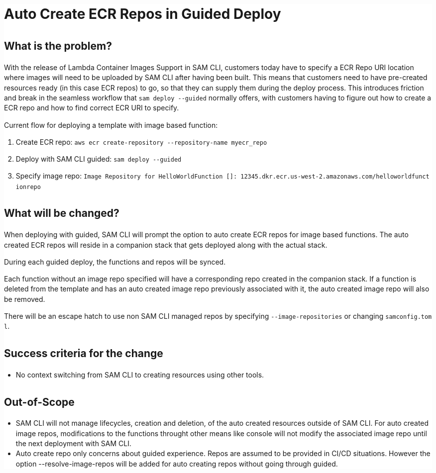 Auto Create ECR Repos in Guided Deploy
====================================


What is the problem?
--------------------

With the release of Lambda Container Images Support in SAM CLI, customers today have to specify a ECR Repo URI location where images will need to be uploaded by SAM CLI after having been built. This means that customers need to have pre-created resources ready (in this case ECR repos) to go, so that they can supply them during the deploy process. This introduces friction and break in the seamless workflow that `sam deploy --guided` normally offers, with customers having to figure out how to create a ECR repo and how to find correct ECR URI to specify.

Current flow for deploying a template with image based function:

1. Create ECR repo: `aws ecr create-repository --repository-name myecr_repo`

2. Deploy with SAM CLI guided: `sam deploy --guided`

3. Specify image repo: `Image Repository for HelloWorldFunction []: 12345.dkr.ecr.us-west-2.amazonaws.com/helloworldfunctionrepo`

What will be changed?
---------------------

When deploying with guided, SAM CLI will prompt the option to auto create ECR repos for image based functions.
The auto created ECR repos will reside in a companion stack that gets deployed along with the actual stack. 

During each guided deploy, the functions and repos will be synced.


Each function without an image repo specified will have a corresponding repo created in the companion stack.
If a function is deleted from the template and has an auto created image repo previously associated with it, the auto created image repo will also be removed.



There will be an escape hatch to use non SAM CLI managed repos by specifying `--image-repositories` or changing `samconfig.toml`.

Success criteria for the change
-------------------------------

* No context switching from SAM CLI to creating resources using other tools.

Out-of-Scope
------------

* SAM CLI will not manage lifecycles, creation and deletion, of the auto created resources outside of SAM CLI. For auto created image repos, modifications to the functions throught other means like console will not modify the associated image repo until the next deployment with SAM CLI.
* Auto create repo only concerns about guided experience. Repos are assumed to be provided in CI/CD situations. However the option --resolve-image-repos will be added for auto creating repos without going through guided.
